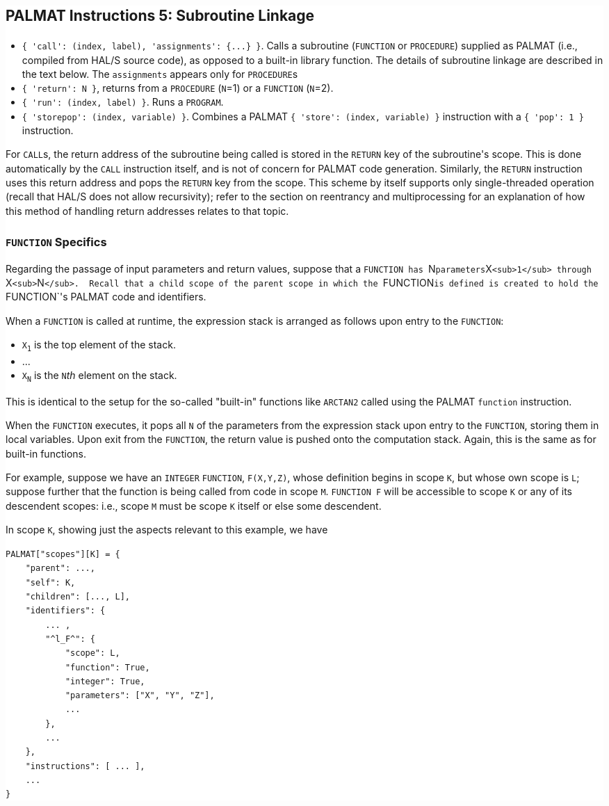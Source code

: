 
## PALMAT Instructions 5: Subroutine Linkage

* `{ 'call': (index, label), 'assignments': {...} }`.  Calls a subroutine (`FUNCTION` or `PROCEDURE`) supplied as PALMAT (i.e., compiled from HAL/S source code), as opposed to a built-in library function.  The details of subroutine linkage are described in the text below.  The `assignments` appears only for `PROCEDURE`s
* `{ 'return': N }`, returns from a `PROCEDURE` (`N`=1) or a `FUNCTION` (`N`=2).
* `{ 'run': (index, label) }`.  Runs a `PROGRAM`. 
* `{ 'storepop': (index, variable) }`.  Combines a PALMAT `{ 'store': (index, variable) }` instruction with a `{ 'pop': 1 }` instruction.

For `CALL`s, the return address of the subroutine being called is stored in the `RETURN` key of the subroutine's scope.  This is done automatically by the `CALL` instruction itself, and is not of concern for PALMAT code generation.  Similarly, the `RETURN` instruction uses this return address and pops the `RETURN` key from the scope.  This scheme by itself supports only single-threaded operation (recall that HAL/S does not allow recursivity); refer to the section on reentrancy and multiprocessing for an explanation of how this method of handling return addresses relates to that topic.

### `FUNCTION` Specifics

Regarding the passage of input parameters and return values, suppose that a `FUNCTION has `N` parameters `X`<sub>1</sub> through `X`<sub>`N`</sub>.  Recall that a child scope of the parent scope in which the `FUNCTION` is defined is created to hold the `FUNCTION`'s PALMAT code and identifiers. 

When a `FUNCTION` is called at runtime, the expression stack is arranged as follows upon entry to the `FUNCTION`:

* `X`<sub>`1`</sub> is the top element of the stack.
* ...
* `X`<sub>`N`</sub> is the `N`*th* element on the stack.

This is identical to the setup for the so-called "built-in" functions like `ARCTAN2` called using the PALMAT `function` instruction.

When the `FUNCTION` executes, it pops all `N` of the parameters from the expression stack upon entry to the `FUNCTION`, storing them in local variables.  Upon exit from the `FUNCTION`, the return value is pushed onto the computation stack.  Again, this is the same as for built-in functions. 

For example, suppose we have an `INTEGER` `FUNCTION`, `F(X,Y,Z)`, whose definition begins in scope `K`, but whose own scope is `L`; suppose further that the function is being called from code in scope `M`.  `FUNCTION F` will be accessible to scope `K` or any of its descendent scopes: i.e., scope `M` must be scope `K` itself or else some descendent.

In scope `K`, showing just the aspects relevant to this example, we have

    PALMAT["scopes"][K] = {
        "parent": ...,
        "self": K,
        "children": [..., L],
        "identifiers": {
            ... ,
            "^l_F^": {
                "scope": L,
                "function": True,
                "integer": True,
                "parameters": ["X", "Y", "Z"],
                ...
            },
            ...
        },
        "instructions": [ ... ],
        ...
    }
